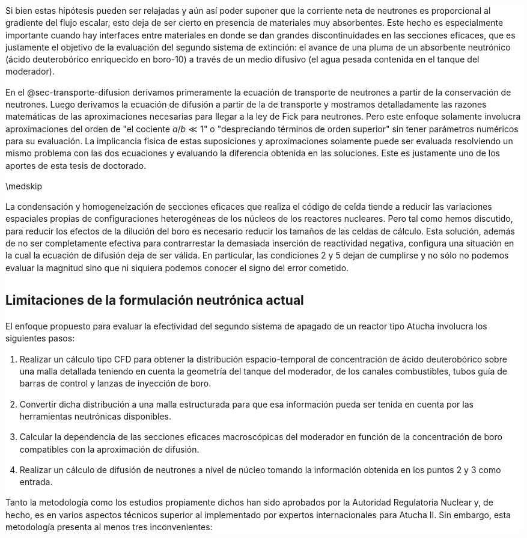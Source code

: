 Si bien estas hipótesis pueden ser relajadas y aún así poder suponer que
la corriente neta de neutrones es proporcional al gradiente del flujo
escalar, esto deja de ser cierto en presencia de materiales muy
absorbentes. Este hecho es especialmente importante cuando hay
interfaces entre materiales en donde se dan grandes discontinuidades en las
secciones eficaces, que es justamente el objetivo de la evaluación del
segundo sistema de extinción: el avance de una pluma de un absorbente
neutrónico (ácido deuterobórico enriquecido en boro-10) a través de un
medio difusivo (el agua pesada contenida en el tanque del moderador).

En el @sec-transporte-difusion derivamos primeramente la ecuación de transporte de neutrones a partir de la conservación de neutrones. Luego derivamos la ecuación de difusión a partir de la de transporte y mostramos detalladamente las razones matemáticas de las aproximaciones necesarias para llegar a la ley de Fick para neutrones.
Pero este enfoque solamente involucra aproximaciones del orden de "el cociente $a/b \ll 1$" o "despreciando términos de orden superior" sin tener parámetros numéricos para su evaluación.
La implicancia física de estas suposiciones y aproximaciones solamente puede ser evaluada resolviendo un mismo problema con las dos ecuaciones y evaluando la diferencia obtenida en las soluciones. Este es justamente uno de los aportes de esta tesis de doctorado.

\medskip

La condensación y homogeneización de secciones eficaces que realiza el
código de celda tiende a reducir las variaciones espaciales propias de
configuraciones heterogéneas de los núcleos de los reactores nucleares.
Pero tal como hemos discutido, para reducir los efectos de la dilución
del boro es necesario reducir los tamaños de las celdas de cálculo. Esta
solución, además de no ser completamente efectiva para contrarrestar la
demasiada inserción de reactividad negativa, configura una situación en
la cual la ecuación de difusión deja de ser válida. En particular, las
condiciones 2 y 5 dejan de cumplirse y no sólo no podemos evaluar
la magnitud sino que ni siquiera podemos conocer el signo del error
cometido.



## Limitaciones de la formulación neutrónica actual

El enfoque propuesto para evaluar la efectividad del segundo sistema de apagado de un reactor tipo Atucha involucra los siguientes pasos:

 1. Realizar un cálculo tipo CFD para obtener la distribución espacio-temporal de concentración de ácido deuterobórico sobre una malla detallada teniendo en cuenta la geometría del tanque del moderador, de los canales combustibles, tubos guía de barras de control y lanzas de inyección de boro.
 
 2. Convertir dicha distribución a una malla estructurada para que esa información pueda ser tenida en cuenta por las herramientas neutrónicas disponibles.
 
 3. Calcular la dependencia de las secciones eficaces macroscópicas del moderador en función de la concentración de boro compatibles con la aproximación de difusión.
 
 4. Realizar un cálculo de difusión de neutrones a nivel de núcleo tomando la información obtenida en los puntos 2 y 3 como entrada.

Tanto la metodología como los estudios propiamente dichos han sido aprobados por la Autoridad Regulatoria Nuclear y,
de hecho, es en varios aspectos técnicos superior al implementado por expertos internacionales para Atucha II.
Sin embargo, esta metodología presenta al menos tres inconvenientes:

